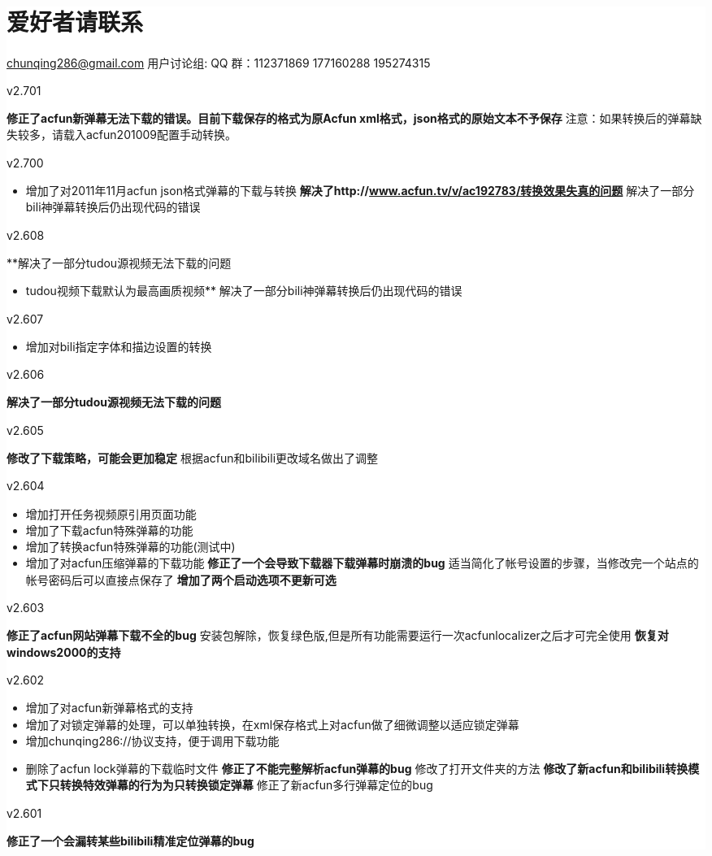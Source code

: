 
# 爱好者请联系 #
chunqing286@gmail.com
用户讨论组:
QQ 群：112371869 177160288 195274315



v2.701

**修正了acfun新弹幕无法下载的错误。目前下载保存的格式为原Acfun xml格式，json格式的原始文本不予保存** 注意：如果转换后的弹幕缺失较多，请载入acfun201009配置手动转换。

v2.700

+ 增加了对2011年11月acfun json格式弹幕的下载与转换
**解决了http://www.acfun.tv/v/ac192783/转换效果失真的问题** 解决了一部分bili神弹幕转换后仍出现代码的错误

v2.608

**解决了一部分tudou源视频无法下载的问题
+ tudou视频下载默认为最高画质视频** 解决了一部分bili神弹幕转换后仍出现代码的错误

v2.607

+ 增加对bili指定字体和描边设置的转换

v2.606

**解决了一部分tudou源视频无法下载的问题**

v2.605

**修改了下载策略，可能会更加稳定** 根据acfun和bilibili更改域名做出了调整

v2.604

+ 增加打开任务视频原引用页面功能
+ 增加了下载acfun特殊弹幕的功能
+ 增加了转换acfun特殊弹幕的功能(测试中)
+ 增加了对acfun压缩弹幕的下载功能
**修正了一个会导致下载器下载弹幕时崩溃的bug** 适当简化了帐号设置的步骤，当修改完一个站点的帐号密码后可以直接点保存了
**增加了两个启动选项不更新可选**

v2.603

**修正了acfun网站弹幕下载不全的bug** 安装包解除，恢复绿色版,但是所有功能需要运行一次acfunlocalizer之后才可完全使用
**恢复对windows2000的支持**

v2.602

+ 增加了对acfun新弹幕格式的支持
+ 增加了对锁定弹幕的处理，可以单独转换，在xml保存格式上对acfun做了细微调整以适应锁定弹幕
+ 增加chunqing286://协议支持，便于调用下载功能
- 删除了acfun lock弹幕的下载临时文件
**修正了不能完整解析acfun弹幕的bug** 修改了打开文件夹的方法
**修改了新acfun和bilibili转换模式下只转换特效弹幕的行为为只转换锁定弹幕** 修正了新acfun多行弹幕定位的bug

v2.601

**修正了一个会漏转某些bilibili精准定位弹幕的bug**
